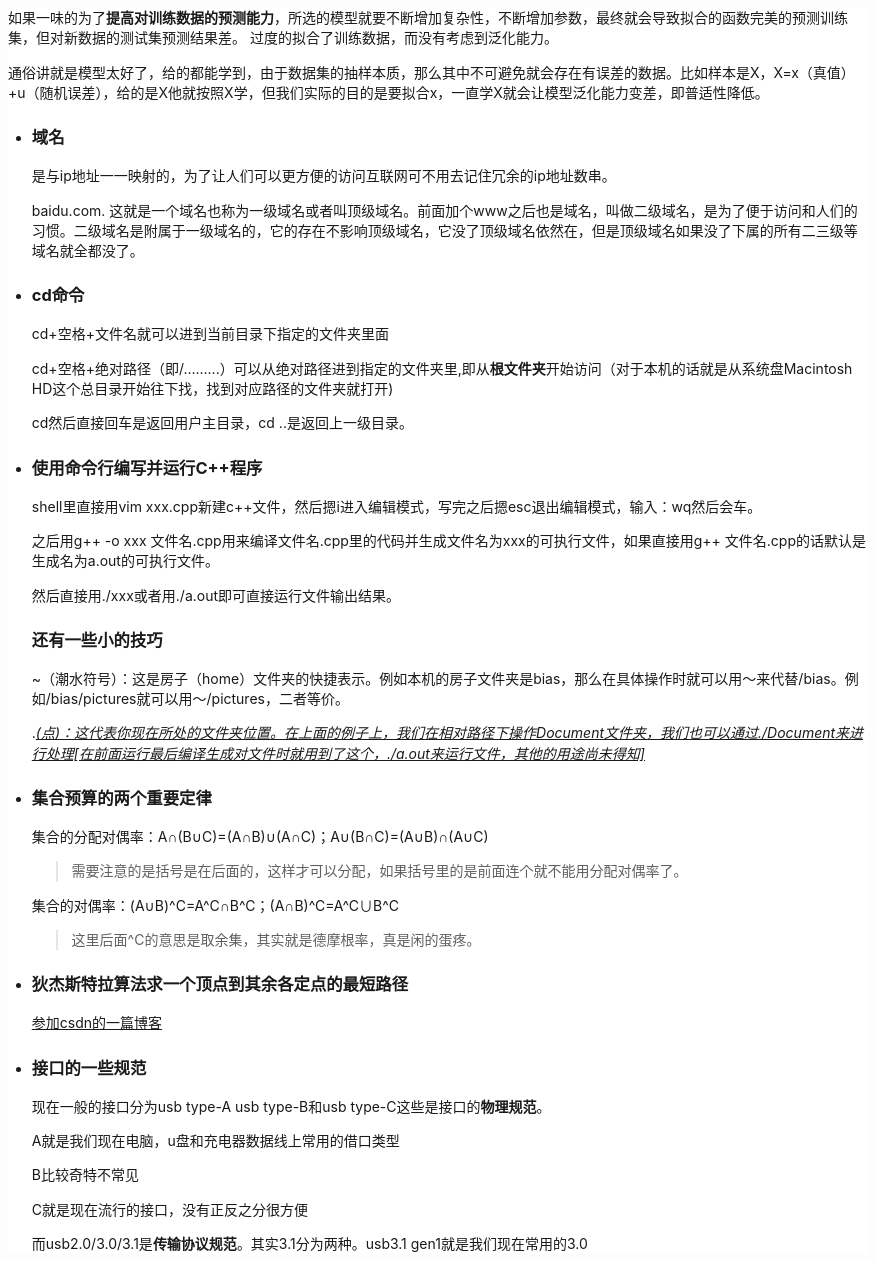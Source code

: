    如果一味的为了**提高对训练数据的预测能力**，所选的模型就要不断增加复杂性，不断增加参数，最终就会导致拟合的函数完美的预测训练集，但对新数据的测试集预测结果差。 过度的拟合了训练数据，而没有考虑到泛化能力。

   通俗讲就是模型太好了，给的都能学到，由于数据集的抽样本质，那么其中不可避免就会存在有误差的数据。比如样本是X，X=x（真值）+u（随机误差），给的是X他就按照X学，但我们实际的目的是要拟合x，一直学X就会让模型泛化能力变差，即普适性降低。

- ### 域名

   是与ip地址一一映射的，为了让人们可以更方便的访问互联网可不用去记住冗余的ip地址数串。

   baidu.com.  这就是一个域名也称为一级域名或者叫顶级域名。前面加个www之后也是域名，叫做二级域名，是为了便于访问和人们的习惯。二级域名是附属于一级域名的，它的存在不影响顶级域名，它没了顶级域名依然在，但是顶级域名如果没了下属的所有二三级等域名就全都没了。

- ### cd命令

   cd+空格+文件名就可以进到当前目录下指定的文件夹里面

   cd+空格+绝对路径（即/……...）可以从绝对路径进到指定的文件夹里,即从**根文件夹**开始访问（对于本机的话就是从系统盘Macintosh HD这个总目录开始往下找，找到对应路径的文件夹就打开)

   cd然后直接回车是返回用户主目录，cd ..是返回上一级目录。

- ### 使用命令行编写并运行C++程序

   shell里直接用vim xxx.cpp新建c++文件，然后摁i进入编辑模式，写完之后摁esc退出编辑模式，输入：wq然后会车。

   之后用g++ -o xxx 文件名.cpp用来编译文件名.cpp里的代码并生成文件名为xxx的可执行文件，如果直接用g++ 文件名.cpp的话默认是生成名为a.out的可执行文件。

   然后直接用./xxx或者用./a.out即可直接运行文件输出结果。

   ### 还有一些小的技巧

   ~（潮水符号）：这是房子（home）文件夹的快捷表示。例如本机的房子文件夹是bias，那么在具体操作时就可以用～来代替/bias。例如/bias/pictures就可以用～/pictures，二者等价。

   .*<u>(点)：这代表你现在所处的文件夹位置。在上面的例子上，我们在相对路径下操作Document文件夹，我们也可以通过./Document来进行处理[在前面运行最后编译生成对文件时就用到了这个，./a.out来运行文件，其他的用途尚未得知]</u>*

- ### 集合预算的两个重要定律

   集合的分配对偶率：A∩(B∪C)=(A∩B)∪(A∩C)；A∪(B∩C)=(A∪B)∩(A∪C) 

   > 需要注意的是括号是在后面的，这样才可以分配，如果括号里的是前面连个就不能用分配对偶率了。

   集合的对偶率：(A∪B)^C=A^C∩B^C；(A∩B)^C=A^C∪B^C

   > 这里后面^C的意思是取余集，其实就是德摩根率，真是闲的蛋疼。

- ### 狄杰斯特拉算法求一个顶点到其余各定点的最短路径

   [参加csdn的一篇博客](https://blog.csdn.net/jerry81333/article/details/54772709)

- ### 接口的一些规范

   现在一般的接口分为usb type-A  usb type-B和usb type-C这些是接口的**物理规范**。

   A就是我们现在电脑，u盘和充电器数据线上常用的借口类型

   B比较奇特不常见

   C就是现在流行的接口，没有正反之分很方便

   而usb2.0/3.0/3.1是**传输协议规范**。其实3.1分为两种。usb3.1 gen1就是我们现在常用的3.0
